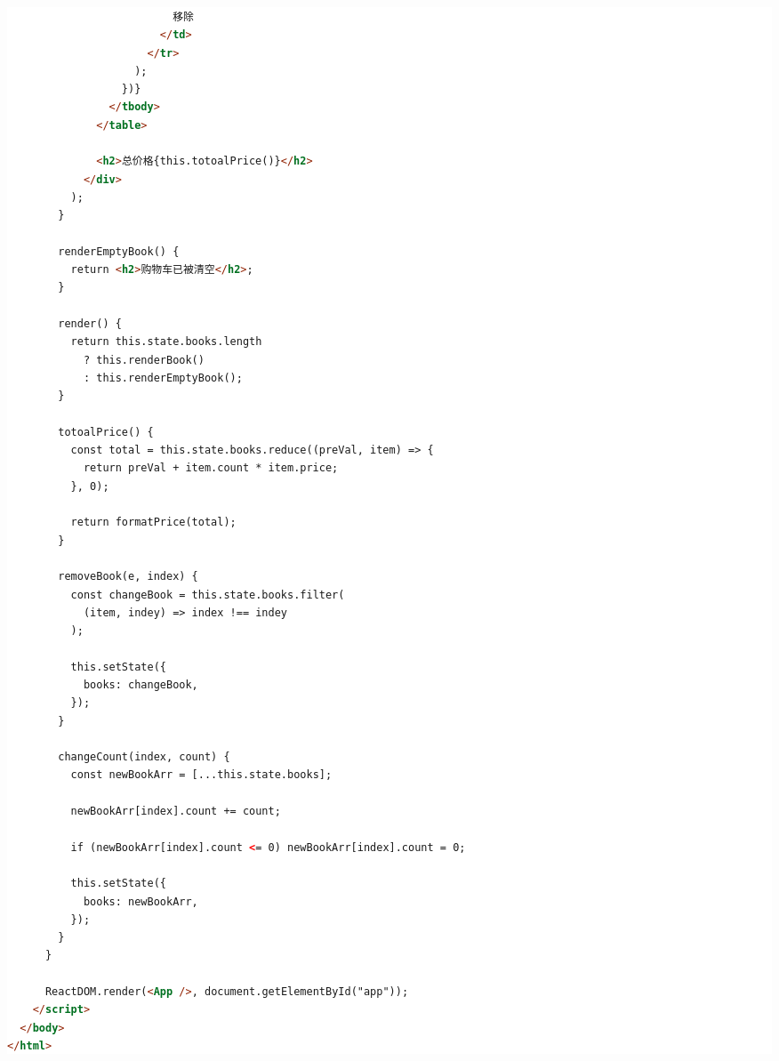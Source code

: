 ```html
                          移除
                        </td>
                      </tr>
                    );
                  })}
                </tbody>
              </table>

              <h2>总价格{this.totoalPrice()}</h2>
            </div>
          );
        }

        renderEmptyBook() {
          return <h2>购物车已被清空</h2>;
        }

        render() {
          return this.state.books.length
            ? this.renderBook()
            : this.renderEmptyBook();
        }

        totoalPrice() {
          const total = this.state.books.reduce((preVal, item) => {
            return preVal + item.count * item.price;
          }, 0);

          return formatPrice(total);
        }

        removeBook(e, index) {
          const changeBook = this.state.books.filter(
            (item, indey) => index !== indey
          );

          this.setState({
            books: changeBook,
          });
        }

        changeCount(index, count) {
          const newBookArr = [...this.state.books];

          newBookArr[index].count += count;

          if (newBookArr[index].count <= 0) newBookArr[index].count = 0;

          this.setState({
            books: newBookArr,
          });
        }
      }

      ReactDOM.render(<App />, document.getElementById("app"));
    </script>
  </body>
</html>

```

